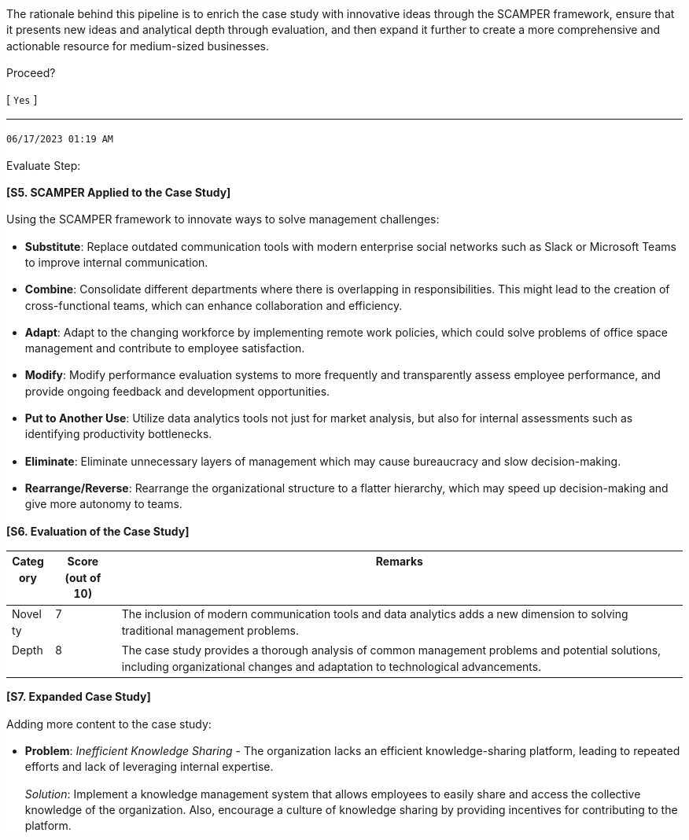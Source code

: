 The rationale behind this pipeline is to enrich the case study with innovative ideas through the SCAMPER framework, ensure that it presents new ideas and analytical depth through evaluation, and then expand it further to create a more comprehensive and actionable resource for medium-sized businesses.

Proceed?


[ `Yes` ]

---
`06/17/2023 01:19 AM`

Evaluate Step:

**[S5. SCAMPER Applied to the Case Study]**

Using the SCAMPER framework to innovate ways to solve management challenges:

- **Substitute**: Replace outdated communication tools with modern enterprise social networks such as Slack or Microsoft Teams to improve internal communication.

- **Combine**: Consolidate different departments where there is overlapping in responsibilities. This might lead to the creation of cross-functional teams, which can enhance collaboration and efficiency.

- **Adapt**: Adapt to the changing workforce by implementing remote work policies, which could solve problems of office space management and contribute to employee satisfaction.

- **Modify**: Modify performance evaluation systems to more frequently and transparently assess employee performance, and provide ongoing feedback and development opportunities.

- **Put to Another Use**: Utilize data analytics tools not just for market analysis, but also for internal assessments such as identifying productivity bottlenecks.

- **Eliminate**: Eliminate unnecessary layers of management which may cause bureaucracy and slow decision-making. 

- **Rearrange/Reverse**: Rearrange the organizational structure to a flatter hierarchy, which may speed up decision-making and give more autonomy to teams.

**[S6. Evaluation of the Case Study]**

Category | Score (out of 10) | Remarks
---------|------------------|--------
Novelty | 7 | The inclusion of modern communication tools and data analytics adds a new dimension to solving traditional management problems.
Depth | 8 | The case study provides a thorough analysis of common management problems and potential solutions, including organizational changes and adaptation to technological advancements.

**[S7. Expanded Case Study]**

Adding more content to the case study:

- **Problem**: *Inefficient Knowledge Sharing* - The organization lacks an efficient knowledge-sharing platform, leading to repeated efforts and lack of leveraging internal expertise.

   *Solution*: Implement a knowledge management system that allows employees to easily share and access the collective knowledge of the organization. Also, encourage a culture of knowledge sharing by providing incentives for contributing to the platform.
